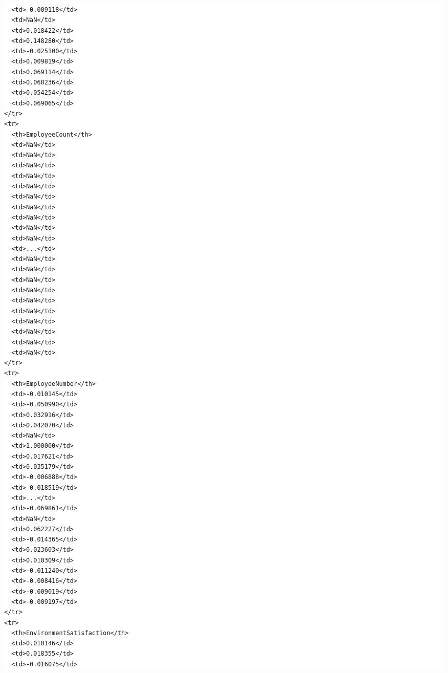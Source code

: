      <td>-0.009118</td>
      <td>NaN</td>
      <td>0.018422</td>
      <td>0.148280</td>
      <td>-0.025100</td>
      <td>0.009819</td>
      <td>0.069114</td>
      <td>0.060236</td>
      <td>0.054254</td>
      <td>0.069065</td>
    </tr>
    <tr>
      <th>EmployeeCount</th>
      <td>NaN</td>
      <td>NaN</td>
      <td>NaN</td>
      <td>NaN</td>
      <td>NaN</td>
      <td>NaN</td>
      <td>NaN</td>
      <td>NaN</td>
      <td>NaN</td>
      <td>NaN</td>
      <td>...</td>
      <td>NaN</td>
      <td>NaN</td>
      <td>NaN</td>
      <td>NaN</td>
      <td>NaN</td>
      <td>NaN</td>
      <td>NaN</td>
      <td>NaN</td>
      <td>NaN</td>
      <td>NaN</td>
    </tr>
    <tr>
      <th>EmployeeNumber</th>
      <td>-0.010145</td>
      <td>-0.050990</td>
      <td>0.032916</td>
      <td>0.042070</td>
      <td>NaN</td>
      <td>1.000000</td>
      <td>0.017621</td>
      <td>0.035179</td>
      <td>-0.006888</td>
      <td>-0.018519</td>
      <td>...</td>
      <td>-0.069861</td>
      <td>NaN</td>
      <td>0.062227</td>
      <td>-0.014365</td>
      <td>0.023603</td>
      <td>0.010309</td>
      <td>-0.011240</td>
      <td>-0.008416</td>
      <td>-0.009019</td>
      <td>-0.009197</td>
    </tr>
    <tr>
      <th>EnvironmentSatisfaction</th>
      <td>0.010146</td>
      <td>0.018355</td>
      <td>-0.016075</td>